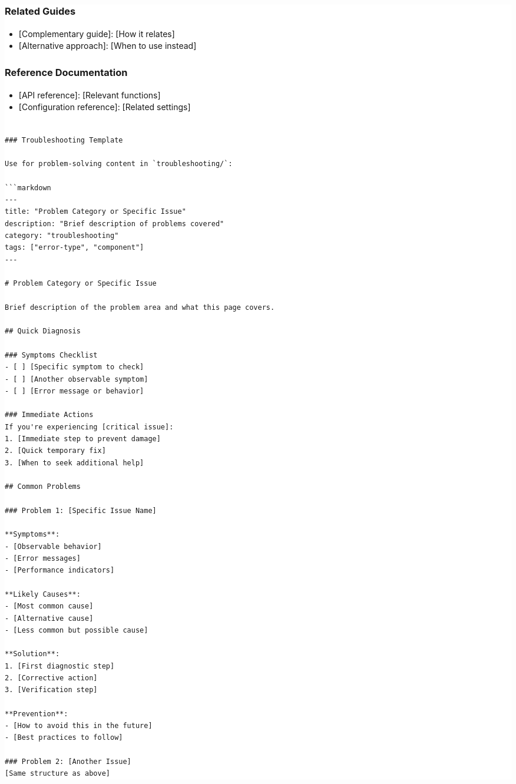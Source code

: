 ### Related Guides
- [Complementary guide]: [How it relates]
- [Alternative approach]: [When to use instead]

### Reference Documentation
- [API reference]: [Relevant functions]
- [Configuration reference]: [Related settings]
```

### Troubleshooting Template

Use for problem-solving content in `troubleshooting/`:

```markdown
---
title: "Problem Category or Specific Issue"
description: "Brief description of problems covered"
category: "troubleshooting"
tags: ["error-type", "component"]
---

# Problem Category or Specific Issue

Brief description of the problem area and what this page covers.

## Quick Diagnosis

### Symptoms Checklist
- [ ] [Specific symptom to check]
- [ ] [Another observable symptom]
- [ ] [Error message or behavior]

### Immediate Actions
If you're experiencing [critical issue]:
1. [Immediate step to prevent damage]
2. [Quick temporary fix]
3. [When to seek additional help]

## Common Problems

### Problem 1: [Specific Issue Name]

**Symptoms**: 
- [Observable behavior]
- [Error messages]
- [Performance indicators]

**Likely Causes**:
- [Most common cause]
- [Alternative cause]
- [Less common but possible cause]

**Solution**:
1. [First diagnostic step]
2. [Corrective action]
3. [Verification step]

**Prevention**:
- [How to avoid this in the future]
- [Best practices to follow]

### Problem 2: [Another Issue]
[Same structure as above]
```